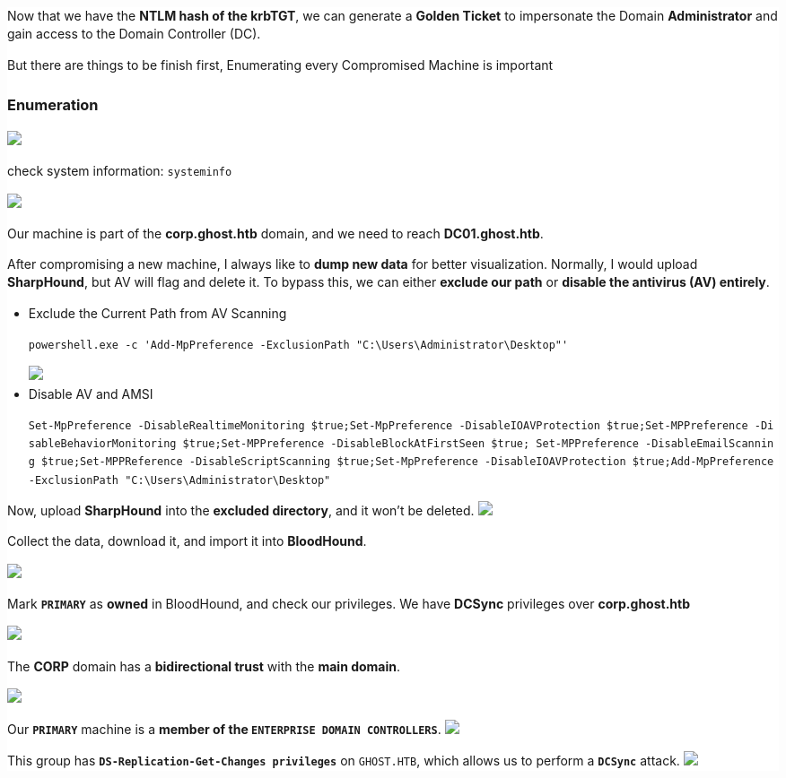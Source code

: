 Now that we have the **NTLM hash of the krbTGT**, we can generate a **Golden Ticket** to impersonate the Domain **Administrator** and gain access to the Domain Controller (DC).

But there are things to be finish first, Enumerating every Compromised Machine is important

### Enumeration 

![](https://miro.medium.com/v2/resize:fit:828/format:webp/1*5KMZWpvEsTHpQY-_dlTZGg.png)

check system information: `systeminfo`

![](https://miro.medium.com/v2/resize:fit:828/format:webp/1*23dxNrra2rAtUm9av8P4cA.png)

Our machine is part of the **corp.ghost.htb** domain, and we need to reach **DC01.ghost.htb**.

After compromising a new machine, I always like to **dump new data** for better visualization. Normally, I would upload **SharpHound**, but AV will flag and delete it. To bypass this, we can either **exclude our path** or **disable the antivirus (AV) entirely**.

+ Exclude the Current Path from AV Scanning
    ```
    powershell.exe -c 'Add-MpPreference -ExclusionPath "C:\Users\Administrator\Desktop"'
    ```
    ![](https://miro.medium.com/v2/resize:fit:828/format:webp/1*CTvFPSbENVRsCSE8jRqrXQ.png)
+ Disable AV and AMSI
    ```
    Set-MpPreference -DisableRealtimeMonitoring $true;Set-MpPreference -DisableIOAVProtection $true;Set-MPPreference -DisableBehaviorMonitoring $true;Set-MPPreference -DisableBlockAtFirstSeen $true; Set-MPPreference -DisableEmailScanning $true;Set-MPPReference -DisableScriptScanning $true;Set-MpPreference -DisableIOAVProtection $true;Add-MpPreference -ExclusionPath "C:\Users\Administrator\Desktop"
    ```
    

Now, upload **SharpHound** into the **excluded directory**, and it won’t be deleted.
![](https://miro.medium.com/v2/resize:fit:828/format:webp/1*ZFINNDYCBPvdUxltGpt6Sg.png)

Collect the data, download it, and import it into **BloodHound**.

![](https://miro.medium.com/v2/resize:fit:828/format:webp/1*hUaFWfIWiQqZCoDkK_1UEw.png)


Mark **`PRIMARY`** as **owned** in BloodHound, and check our privileges. We have **DCSync** privileges over **corp.ghost.htb**

![](https://miro.medium.com/v2/resize:fit:828/format:webp/1*fhVAgpwsUNi7aLu6f9WAZA.png)

The **CORP** domain has a **bidirectional trust** with the **main domain**.

![](https://miro.medium.com/v2/resize:fit:828/format:webp/1*VUh7TdaonJlQQgiRJrUBUA.png)

Our **`PRIMARY`** machine is a **member of the `ENTERPRISE DOMAIN CONTROLLERS`**.
![](https://miro.medium.com/v2/resize:fit:828/format:webp/1*uWFM76cNMbN-GnK6zk5tyg.png)

This group has **`DS-Replication-Get-Changes privileges`** on `GHOST.HTB`, which allows us to perform a **`DCSync`** attack.
![](https://miro.medium.com/v2/resize:fit:828/format:webp/1*O0SST7rYNSI-l5PjsrCyGA.png)
